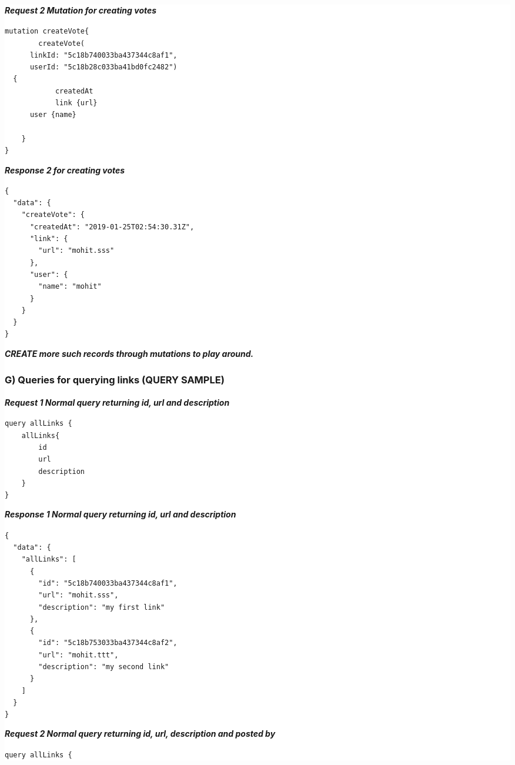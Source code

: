 ***Request 2 Mutation for creating votes***
```
mutation createVote{
		createVote(
      linkId: "5c18b740033ba437344c8af1",
      userId: "5c18b28c033ba41bd0fc2482")
  {
			createdAt
			link {url}
      user {name}
			
	}
}  
```
***Response 2 for creating votes***
```
{
  "data": {
    "createVote": {
      "createdAt": "2019-01-25T02:54:30.31Z",
      "link": {
        "url": "mohit.sss"
      },
      "user": {
        "name": "mohit"
      }
    }
  }
}
```
***CREATE more such records through mutations to play around.***


### G) Queries for querying links (QUERY SAMPLE)
***Request 1 Normal query returning id, url and description***
```
query allLinks {
	allLinks{
		id
		url
		description
	}
}
```
***Response 1  Normal query returning id, url and description***
```
{
  "data": {
    "allLinks": [
      {
        "id": "5c18b740033ba437344c8af1",
        "url": "mohit.sss",
        "description": "my first link"
      },
      {
        "id": "5c18b753033ba437344c8af2",
        "url": "mohit.ttt",
        "description": "my second link"
      }
    ]
  }
}
```
***Request 2  Normal query returning id, url, description and posted by***
```
query allLinks {
```